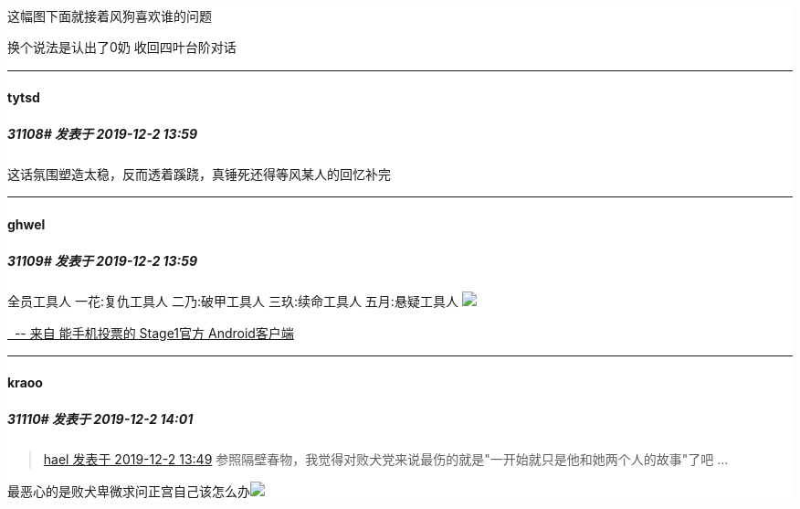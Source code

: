 这幅图下面就接着风狗喜欢谁的问题
</blockquote>
换个说法是认出了0奶 收回四叶台阶对话







-----

####  tytsd  
##### 31108#       发表于 2019-12-2 13:59




这话氛围塑造太稳，反而透着蹊跷，真锤死还得等风某人的回忆补完







-----

####  ghwel  
##### 31109#       发表于 2019-12-2 13:59




全员工具人
一花:复仇工具人
二乃:破甲工具人
三玖:续命工具人
五月:悬疑工具人
<img src="https://static.saraba1st.com/image/smiley/face2017/194.png" referrerpolicy="no-referrer">

[  -- 来自 能手机投票的 Stage1官方 Android客户端](https://www.coolapk.com/apk/140634)







-----

####  kraoo  
##### 31110#       发表于 2019-12-2 14:01



<blockquote><a href="httphttps://bbs.saraba1st.com/2b/forum.php?mod=redirect&amp;goto=findpost&amp;pid=45688625&amp;ptid=1831320" target="_blank">hael 发表于 2019-12-2 13:49</a>
参照隔壁春物，我觉得对败犬党来说最伤的就是"一开始就只是他和她两个人的故事"了吧 ...</blockquote>
最恶心的是败犬卑微求问正宫自己该怎么办<img src="https://static.saraba1st.com/image/smiley/face2017/049.png" referrerpolicy="no-referrer">





